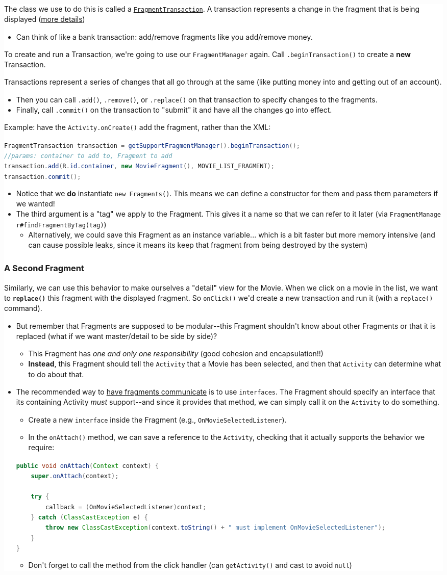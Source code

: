 The class we use to do this is called a [`FragmentTransaction`](http://developer.android.com/reference/android/app/FragmentTransaction.html). A transaction represents a change in the fragment that is being displayed ([more details](http://developer.android.com/guide/components/fragments.html#Transactions))
  - Can think of like a bank transaction: add/remove fragments like you add/remove money.

To create and run a Transaction, we're going to use our `FragmentManager` again. Call `.beginTransaction()` to create a **new** Transaction.

Transactions represent a series of changes that all go through at the same (like putting money into and getting out of an account).
- Then you can call `.add()`, `.remove()`, or `.replace()` on that transaction to specify changes to the fragments.
- Finally, call `.commit()` on the transaction to "submit" it and have all the changes go into effect.

Example: have the `Activity.onCreate()` add the fragment, rather than the XML:
```java
FragmentTransaction transaction = getSupportFragmentManager().beginTransaction();
//params: container to add to, Fragment to add
transaction.add(R.id.container, new MovieFragment(), MOVIE_LIST_FRAGMENT);
transaction.commit();
```
- Notice that we **do** instantiate `new Fragments()`. This means we can define a constructor for them and pass them parameters if we wanted!
- The third argument is a "tag" we apply to the Fragment. This gives it a name so that we can refer to it later (via `FragmentManager#findFragmentByTag(tag)`)
  - Alternatively, we could save this Fragment as an instance variable... which is a bit faster but more memory intensive (and can cause possible leaks, since it means its keep that fragment from being destroyed by the system)

### A Second Fragment
Similarly, we can use this behavior to make ourselves a "detail" view for the Movie. When we click on a movie in the list, we want to **`replace()`** this fragment with the displayed fragment. So `onClick()` we'd create a new transaction and run it (with a `replace()` command).

- But remember that Fragments are supposed to be modular--this Fragment shouldn't know about other Fragments or that it is replaced (what if we want master/detail to be side by side)?
  - This Fragment has _one and only one responsibility_ (good cohesion and encapsulation!!)
  - **Instead**, this Fragment should tell the `Activity` that a Movie has been selected, and then that `Activity` can determine what to do about that.

- The recommended way to [have fragments communicate](http://developer.android.com/training/basics/fragments/communicating.html) is to use `interfaces`. The Fragment should specify an interface that its containing Activity _must_ support--and since it provides that method, we can simply call it on the `Activity` to do something.

  - Create a new `interface` inside the Fragment (e.g., `OnMovieSelectedListener`).

  - In the `onAttach()` method, we can save a reference to the `Activity`, checking that it actually supports the behavior we require:
  ```java
  public void onAttach(Context context) {
      super.onAttach(context);

      try {
          callback = (OnMovieSelectedListener)context;
      } catch (ClassCastException e) {
          throw new ClassCastException(context.toString() + " must implement OnMovieSelectedListener");
      }
  }  
  ```
  - Don't forget to call the method from the click handler (can `getActivity()` and cast to avoid `null`)
